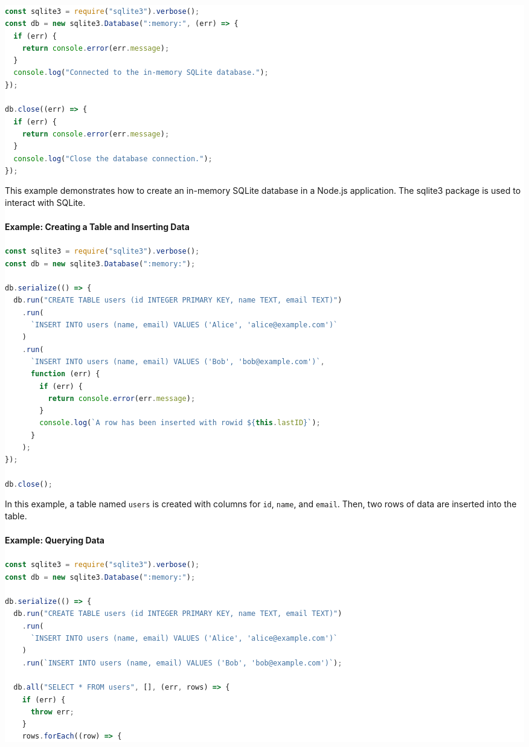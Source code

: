 ```javascript
const sqlite3 = require("sqlite3").verbose();
const db = new sqlite3.Database(":memory:", (err) => {
  if (err) {
    return console.error(err.message);
  }
  console.log("Connected to the in-memory SQLite database.");
});

db.close((err) => {
  if (err) {
    return console.error(err.message);
  }
  console.log("Close the database connection.");
});
```

This example demonstrates how to create an in-memory SQLite database in a Node.js application. The sqlite3 package is used to interact with SQLite.

#### Example: Creating a Table and Inserting Data

```javascript
const sqlite3 = require("sqlite3").verbose();
const db = new sqlite3.Database(":memory:");

db.serialize(() => {
  db.run("CREATE TABLE users (id INTEGER PRIMARY KEY, name TEXT, email TEXT)")
    .run(
      `INSERT INTO users (name, email) VALUES ('Alice', 'alice@example.com')`
    )
    .run(
      `INSERT INTO users (name, email) VALUES ('Bob', 'bob@example.com')`,
      function (err) {
        if (err) {
          return console.error(err.message);
        }
        console.log(`A row has been inserted with rowid ${this.lastID}`);
      }
    );
});

db.close();
```

In this example, a table named `users` is created with columns for `id`, `name`, and `email`. Then, two rows of data are inserted into the table.

#### Example: Querying Data

```javascript
const sqlite3 = require("sqlite3").verbose();
const db = new sqlite3.Database(":memory:");

db.serialize(() => {
  db.run("CREATE TABLE users (id INTEGER PRIMARY KEY, name TEXT, email TEXT)")
    .run(
      `INSERT INTO users (name, email) VALUES ('Alice', 'alice@example.com')`
    )
    .run(`INSERT INTO users (name, email) VALUES ('Bob', 'bob@example.com')`);

  db.all("SELECT * FROM users", [], (err, rows) => {
    if (err) {
      throw err;
    }
    rows.forEach((row) => {
```